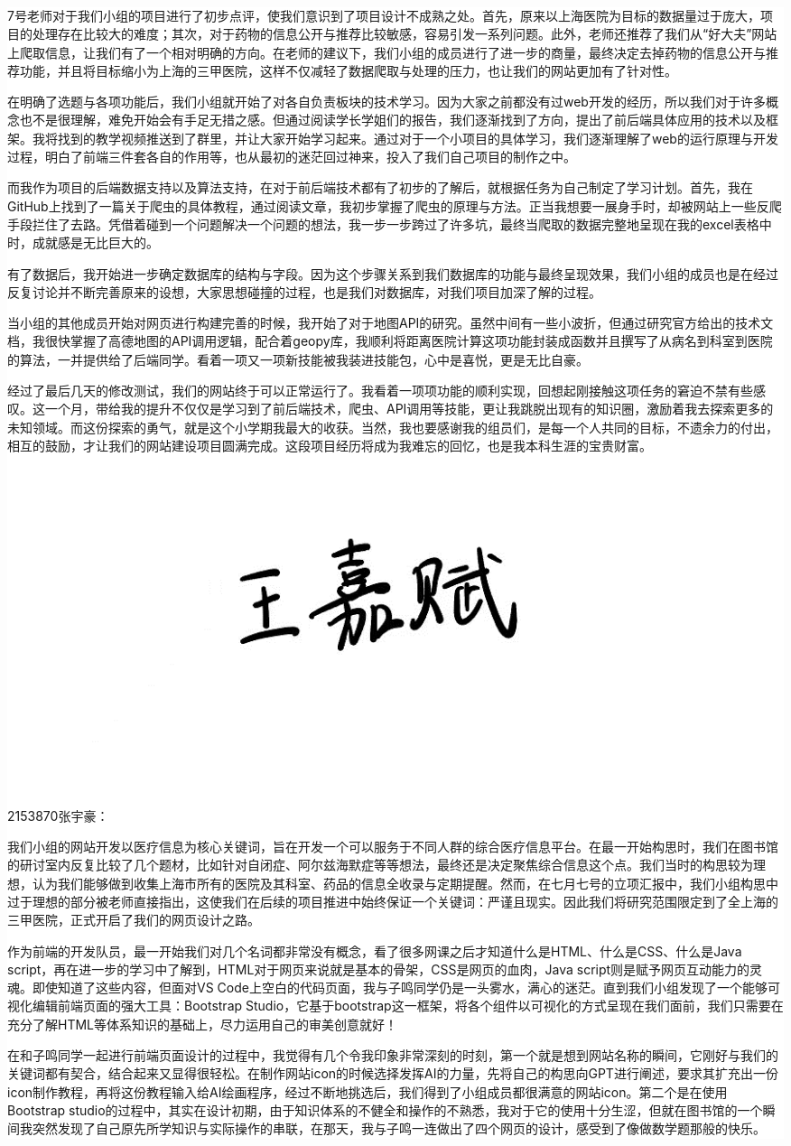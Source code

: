 7号老师对于我们小组的项目进行了初步点评，使我们意识到了项目设计不成熟之处。首先，原来以上海医院为目标的数据量过于庞大，项目的处理存在比较大的难度；其次，对于药物的信息公开与推荐比较敏感，容易引发一系列问题。此外，老师还推荐了我们从“好大夫”网站上爬取信息，让我们有了一个相对明确的方向。在老师的建议下，我们小组的成员进行了进一步的商量，最终决定去掉药物的信息公开与推荐功能，并且将目标缩小为上海的三甲医院，这样不仅减轻了数据爬取与处理的压力，也让我们的网站更加有了针对性。

在明确了选题与各项功能后，我们小组就开始了对各自负责板块的技术学习。因为大家之前都没有过web开发的经历，所以我们对于许多概念也不是很理解，难免开始会有手足无措之感。但通过阅读学长学姐们的报告，我们逐渐找到了方向，提出了前后端具体应用的技术以及框架。我将找到的教学视频推送到了群里，并让大家开始学习起来。通过对于一个小项目的具体学习，我们逐渐理解了web的运行原理与开发过程，明白了前端三件套各自的作用等，也从最初的迷茫回过神来，投入了我们自己项目的制作之中。

而我作为项目的后端数据支持以及算法支持，在对于前后端技术都有了初步的了解后，就根据任务为自己制定了学习计划。首先，我在GitHub上找到了一篇关于爬虫的具体教程，通过阅读文章，我初步掌握了爬虫的原理与方法。正当我想要一展身手时，却被网站上一些反爬手段拦住了去路。凭借着碰到一个问题解决一个问题的想法，我一步一步跨过了许多坑，最终当爬取的数据完整地呈现在我的excel表格中时，成就感是无比巨大的。

有了数据后，我开始进一步确定数据库的结构与字段。因为这个步骤关系到我们数据库的功能与最终呈现效果，我们小组的成员也是在经过反复讨论并不断完善原来的设想，大家思想碰撞的过程，也是我们对数据库，对我们项目加深了解的过程。

当小组的其他成员开始对网页进行构建完善的时候，我开始了对于地图API的研究。虽然中间有一些小波折，但通过研究官方给出的技术文档，我很快掌握了高德地图的API调用逻辑，配合着geopy库，我顺利将距离医院计算这项功能封装成函数并且撰写了从病名到科室到医院的算法，一并提供给了后端同学。看着一项又一项新技能被我装进技能包，心中是喜悦，更是无比自豪。

经过了最后几天的修改测试，我们的网站终于可以正常运行了。我看着一项项功能的顺利实现，回想起刚接触这项任务的窘迫不禁有些感叹。这一个月，带给我的提升不仅仅是学习到了前后端技术，爬虫、API调用等技能，更让我跳脱出现有的知识圈，激励着我去探索更多的未知领域。而这份探索的勇气，就是这个小学期我最大的收获。当然，我也要感谢我的组员们，是每一个人共同的目标，不遗余力的付出，相互的鼓励，才让我们的网站建设项目圆满完成。这段项目经历将成为我难忘的回忆，也是我本科生涯的宝贵财富。

![](media/ee05aee458965864a9dca47cbd03e47e.png)

2153870张宇豪：

我们小组的网站开发以医疗信息为核心关键词，旨在开发一个可以服务于不同人群的综合医疗信息平台。在最一开始构思时，我们在图书馆的研讨室内反复比较了几个题材，比如针对自闭症、阿尔兹海默症等等想法，最终还是决定聚焦综合信息这个点。我们当时的构思较为理想，认为我们能够做到收集上海市所有的医院及其科室、药品的信息全收录与定期提醒。然而，在七月七号的立项汇报中，我们小组构思中过于理想的部分被老师直接指出，这使我们在后续的项目推进中始终保证一个关键词：严谨且现实。因此我们将研究范围限定到了全上海的三甲医院，正式开启了我们的网页设计之路。

作为前端的开发队员，最一开始我们对几个名词都非常没有概念，看了很多网课之后才知道什么是HTML、什么是CSS、什么是Java script，再在进一步的学习中了解到，HTML对于网页来说就是基本的骨架，CSS是网页的血肉，Java script则是赋予网页互动能力的灵魂。即使知道了这些内容，但面对VS Code上空白的代码页面，我与子鸣同学仍是一头雾水，满心的迷茫。直到我们小组发现了一个能够可视化编辑前端页面的强大工具：Bootstrap Studio，它基于bootstrap这一框架，将各个组件以可视化的方式呈现在我们面前，我们只需要在充分了解HTML等体系知识的基础上，尽力运用自己的审美创意就好！

在和子鸣同学一起进行前端页面设计的过程中，我觉得有几个令我印象非常深刻的时刻，第一个就是想到网站名称的瞬间，它刚好与我们的关键词都有契合，结合起来又显得很轻松。在制作网站icon的时候选择发挥AI的力量，先将自己的构思向GPT进行阐述，要求其扩充出一份icon制作教程，再将这份教程输入给AI绘画程序，经过不断地挑选后，我们得到了小组成员都很满意的网站icon。第二个是在使用Bootstrap studio的过程中，其实在设计初期，由于知识体系的不健全和操作的不熟悉，我对于它的使用十分生涩，但就在图书馆的一个瞬间我突然发现了自己原先所学知识与实际操作的串联，在那天，我与子鸣一连做出了四个网页的设计，感受到了像做数学题那般的快乐。
